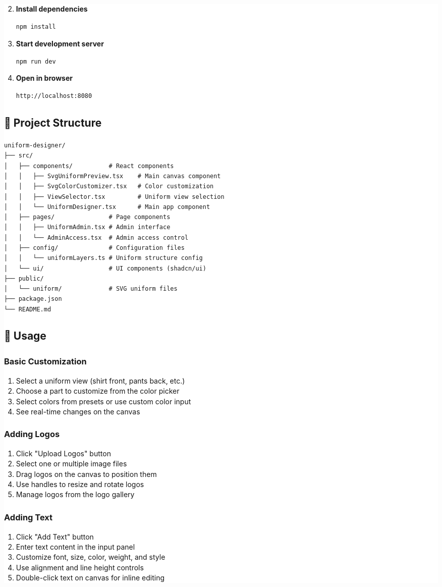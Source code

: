 2. **Install dependencies**
   ```bash
   npm install
   ```

3. **Start development server**
   ```bash
   npm run dev
   ```

4. **Open in browser**
   ```
   http://localhost:8080
   ```

## 📁 Project Structure

```
uniform-designer/
├── src/
│   ├── components/          # React components
│   │   ├── SvgUniformPreview.tsx    # Main canvas component
│   │   ├── SvgColorCustomizer.tsx   # Color customization
│   │   ├── ViewSelector.tsx         # Uniform view selection
│   │   └── UniformDesigner.tsx      # Main app component
│   ├── pages/               # Page components
│   │   ├── UniformAdmin.tsx # Admin interface
│   │   └── AdminAccess.tsx  # Admin access control
│   ├── config/              # Configuration files
│   │   └── uniformLayers.ts # Uniform structure config
│   └── ui/                  # UI components (shadcn/ui)
├── public/
│   └── uniform/             # SVG uniform files
├── package.json
└── README.md
```

## 🎯 Usage

### **Basic Customization**
1. Select a uniform view (shirt front, pants back, etc.)
2. Choose a part to customize from the color picker
3. Select colors from presets or use custom color input
4. See real-time changes on the canvas

### **Adding Logos**
1. Click "Upload Logos" button
2. Select one or multiple image files
3. Drag logos on the canvas to position them
4. Use handles to resize and rotate logos
5. Manage logos from the logo gallery

### **Adding Text**
1. Click "Add Text" button
2. Enter text content in the input panel
3. Customize font, size, color, weight, and style
4. Use alignment and line height controls
5. Double-click text on canvas for inline editing
